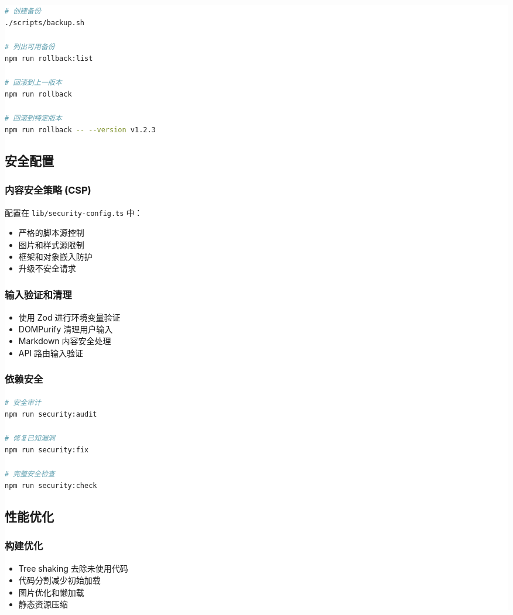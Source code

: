 ```bash
# 创建备份
./scripts/backup.sh

# 列出可用备份
npm run rollback:list

# 回滚到上一版本
npm run rollback

# 回滚到特定版本
npm run rollback -- --version v1.2.3
```

## 安全配置

### 内容安全策略 (CSP)

配置在 `lib/security-config.ts` 中：
- 严格的脚本源控制
- 图片和样式源限制
- 框架和对象嵌入防护
- 升级不安全请求

### 输入验证和清理

- 使用 Zod 进行环境变量验证
- DOMPurify 清理用户输入
- Markdown 内容安全处理
- API 路由输入验证

### 依赖安全

```bash
# 安全审计
npm run security:audit

# 修复已知漏洞
npm run security:fix

# 完整安全检查
npm run security:check
```

## 性能优化

### 构建优化

- Tree shaking 去除未使用代码
- 代码分割减少初始加载
- 图片优化和懒加载
- 静态资源压缩
